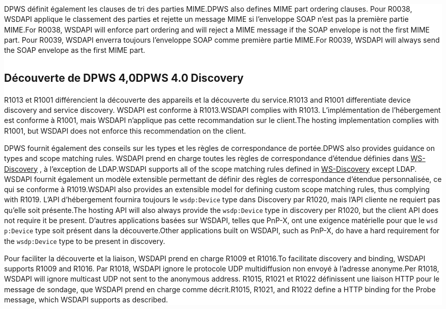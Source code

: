 <span data-ttu-id="c8b22-151">DPWS définit également les clauses de tri des parties MIME.</span><span class="sxs-lookup"><span data-stu-id="c8b22-151">DPWS also defines MIME part ordering clauses.</span></span> <span data-ttu-id="c8b22-152">Pour R0038, WSDAPI applique le classement des parties et rejette un message MIME si l’enveloppe SOAP n’est pas la première partie MIME.</span><span class="sxs-lookup"><span data-stu-id="c8b22-152">For R0038, WSDAPI will enforce part ordering and will reject a MIME message if the SOAP envelope is not the first MIME part.</span></span> <span data-ttu-id="c8b22-153">Pour R0039, WSDAPI enverra toujours l’enveloppe SOAP comme première partie MIME.</span><span class="sxs-lookup"><span data-stu-id="c8b22-153">For R0039, WSDAPI will always send the SOAP envelope as the first MIME part.</span></span>

## <a name="dpws-40-discovery"></a><span data-ttu-id="c8b22-154">Découverte de DPWS 4,0</span><span class="sxs-lookup"><span data-stu-id="c8b22-154">DPWS 4.0 Discovery</span></span>

<span data-ttu-id="c8b22-155">R1013 et R1001 différencient la découverte des appareils et la découverte du service.</span><span class="sxs-lookup"><span data-stu-id="c8b22-155">R1013 and R1001 differentiate device discovery and service discovery.</span></span> <span data-ttu-id="c8b22-156">WSDAPI est conforme à R1013.</span><span class="sxs-lookup"><span data-stu-id="c8b22-156">WSDAPI complies with R1013.</span></span> <span data-ttu-id="c8b22-157">L’implémentation de l’hébergement est conforme à R1001, mais WSDAPI n’applique pas cette recommandation sur le client.</span><span class="sxs-lookup"><span data-stu-id="c8b22-157">The hosting implementation complies with R1001, but WSDAPI does not enforce this recommendation on the client.</span></span>

<span data-ttu-id="c8b22-158">DPWS fournit également des conseils sur les types et les règles de correspondance de portée.</span><span class="sxs-lookup"><span data-stu-id="c8b22-158">DPWS also provides guidance on types and scope matching rules.</span></span> <span data-ttu-id="c8b22-159">WSDAPI prend en charge toutes les règles de correspondance d’étendue définies dans [WS-Discovery](https://specs.xmlsoap.org/ws/2005/04/discovery/ws-discovery.pdf) , à l’exception de LDAP.</span><span class="sxs-lookup"><span data-stu-id="c8b22-159">WSDAPI supports all of the scope matching rules defined in [WS-Discovery](https://specs.xmlsoap.org/ws/2005/04/discovery/ws-discovery.pdf) except LDAP.</span></span> <span data-ttu-id="c8b22-160">WSDAPI fournit également un modèle extensible permettant de définir des règles de correspondance d’étendue personnalisée, ce qui se conforme à R1019.</span><span class="sxs-lookup"><span data-stu-id="c8b22-160">WSDAPI also provides an extensible model for defining custom scope matching rules, thus complying with R1019.</span></span> <span data-ttu-id="c8b22-161">L’API d’hébergement fournira toujours le `wsdp:Device` type dans Discovery par R1020, mais l’API cliente ne requiert pas qu’elle soit présente.</span><span class="sxs-lookup"><span data-stu-id="c8b22-161">The hosting API will also always provide the `wsdp:Device` type in discovery per R1020, but the client API does not require it be present.</span></span> <span data-ttu-id="c8b22-162">D’autres applications basées sur WSDAPI, telles que PnP-X, ont une exigence matérielle pour que le `wsdp:Device` type soit présent dans la découverte.</span><span class="sxs-lookup"><span data-stu-id="c8b22-162">Other applications built on WSDAPI, such as PnP-X, do have a hard requirement for the `wsdp:Device` type to be present in discovery.</span></span>

<span data-ttu-id="c8b22-163">Pour faciliter la découverte et la liaison, WSDAPI prend en charge R1009 et R1016.</span><span class="sxs-lookup"><span data-stu-id="c8b22-163">To facilitate discovery and binding, WSDAPI supports R1009 and R1016.</span></span> <span data-ttu-id="c8b22-164">Par R1018, WSDAPI ignore le protocole UDP multidiffusion non envoyé à l’adresse anonyme.</span><span class="sxs-lookup"><span data-stu-id="c8b22-164">Per R1018, WSDAPI will ignore multicast UDP not sent to the anonymous address.</span></span> <span data-ttu-id="c8b22-165">R1015, R1021 et R1022 définissent une liaison HTTP pour le message de sondage, que WSDAPI prend en charge comme décrit.</span><span class="sxs-lookup"><span data-stu-id="c8b22-165">R1015, R1021, and R1022 define a HTTP binding for the Probe message, which WSDAPI supports as described.</span></span>
